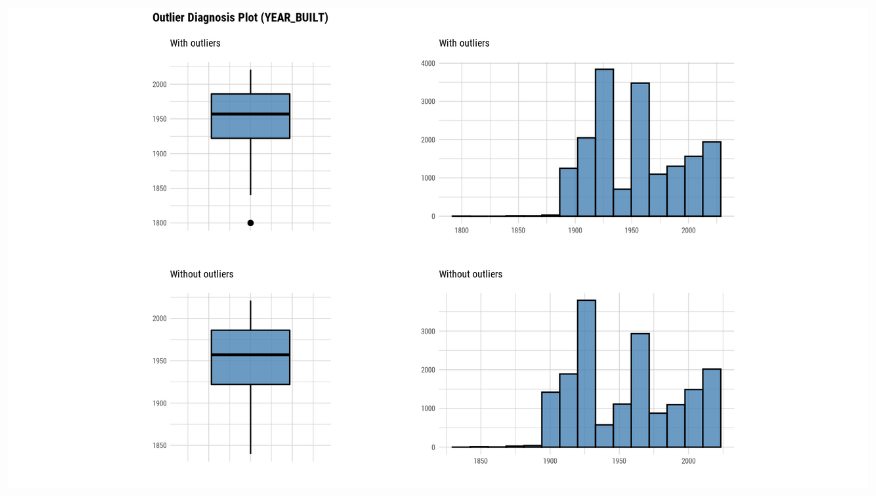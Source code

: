 <img src="dlookr_files/figure-html/Data_imputation_outlier_plot-9.png" width="672" style="display: block; margin: auto;" />